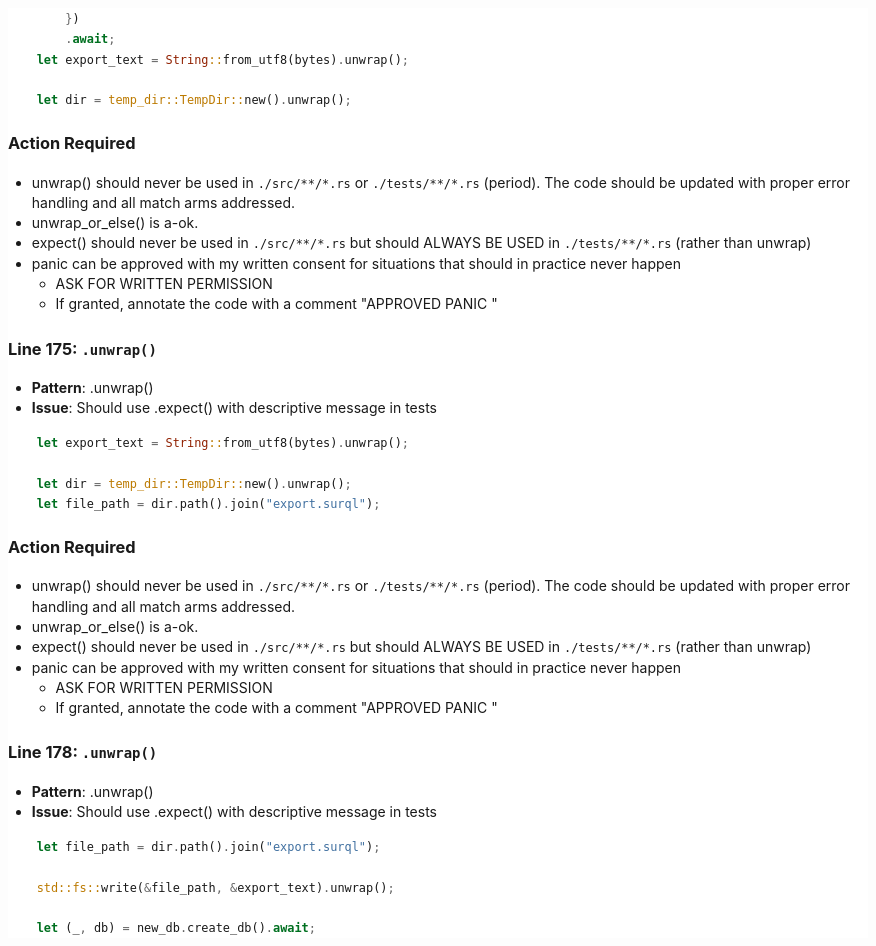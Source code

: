 ```rust
		})
		.await;
	let export_text = String::from_utf8(bytes).unwrap();

	let dir = temp_dir::TempDir::new().unwrap();
```

### Action Required

- unwrap() should never be used in `./src/**/*.rs` or `./tests/**/*.rs` (period). The code should be updated with proper error handling and all match arms addressed.
- unwrap_or_else() is a-ok. 
- expect() should never be used in `./src/**/*.rs` but should ALWAYS BE USED in `./tests/**/*.rs` (rather than unwrap)
- panic can be approved with my written consent for situations that should in practice never happen  
  - ASK FOR WRITTEN PERMISSION
  - If granted, annotate the code with a comment "APPROVED PANIC "


### Line 175: `.unwrap()`

- **Pattern**: .unwrap()
- **Issue**: Should use .expect() with descriptive message in tests

```rust
	let export_text = String::from_utf8(bytes).unwrap();

	let dir = temp_dir::TempDir::new().unwrap();
	let file_path = dir.path().join("export.surql");

```

### Action Required

- unwrap() should never be used in `./src/**/*.rs` or `./tests/**/*.rs` (period). The code should be updated with proper error handling and all match arms addressed.
- unwrap_or_else() is a-ok. 
- expect() should never be used in `./src/**/*.rs` but should ALWAYS BE USED in `./tests/**/*.rs` (rather than unwrap)
- panic can be approved with my written consent for situations that should in practice never happen  
  - ASK FOR WRITTEN PERMISSION
  - If granted, annotate the code with a comment "APPROVED PANIC "


### Line 178: `.unwrap()`

- **Pattern**: .unwrap()
- **Issue**: Should use .expect() with descriptive message in tests

```rust
	let file_path = dir.path().join("export.surql");

	std::fs::write(&file_path, &export_text).unwrap();

	let (_, db) = new_db.create_db().await;
```
